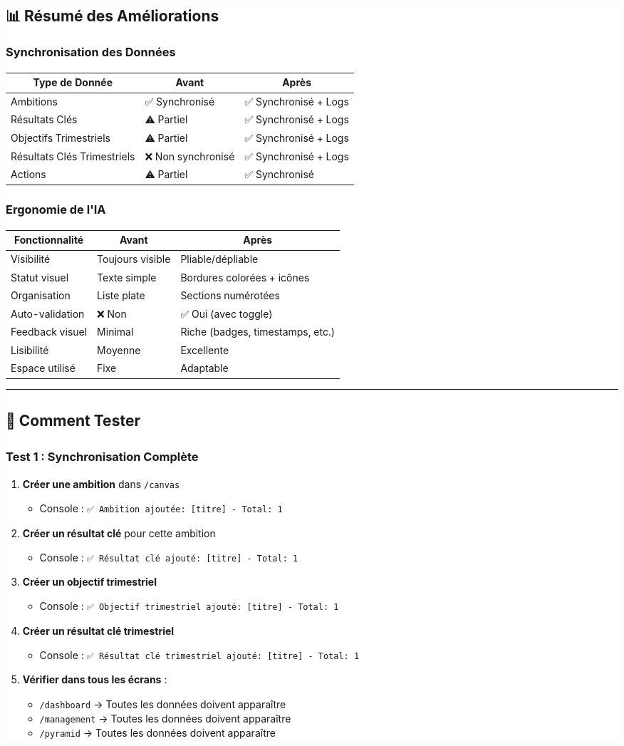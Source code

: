 
## 📊 Résumé des Améliorations

### Synchronisation des Données

| Type de Donnée | Avant | Après |
|----------------|-------|-------|
| Ambitions | ✅ Synchronisé | ✅ Synchronisé + Logs |
| Résultats Clés | ⚠️ Partiel | ✅ Synchronisé + Logs |
| Objectifs Trimestriels | ⚠️ Partiel | ✅ Synchronisé + Logs |
| Résultats Clés Trimestriels | ❌ Non synchronisé | ✅ Synchronisé + Logs |
| Actions | ⚠️ Partiel | ✅ Synchronisé |

### Ergonomie de l'IA

| Fonctionnalité | Avant | Après |
|----------------|-------|-------|
| Visibilité | Toujours visible | Pliable/dépliable |
| Statut visuel | Texte simple | Bordures colorées + icônes |
| Organisation | Liste plate | Sections numérotées |
| Auto-validation | ❌ Non | ✅ Oui (avec toggle) |
| Feedback visuel | Minimal | Riche (badges, timestamps, etc.) |
| Lisibilité | Moyenne | Excellente |
| Espace utilisé | Fixe | Adaptable |

---

## 🧪 Comment Tester

### Test 1 : Synchronisation Complète

1. **Créer une ambition** dans `/canvas`
   - Console : `✅ Ambition ajoutée: [titre] - Total: 1`

2. **Créer un résultat clé** pour cette ambition
   - Console : `✅ Résultat clé ajouté: [titre] - Total: 1`

3. **Créer un objectif trimestriel**
   - Console : `✅ Objectif trimestriel ajouté: [titre] - Total: 1`

4. **Créer un résultat clé trimestriel**
   - Console : `✅ Résultat clé trimestriel ajouté: [titre] - Total: 1`

5. **Vérifier dans tous les écrans** :
   - `/dashboard` → Toutes les données doivent apparaître
   - `/management` → Toutes les données doivent apparaître
   - `/pyramid` → Toutes les données doivent apparaître
